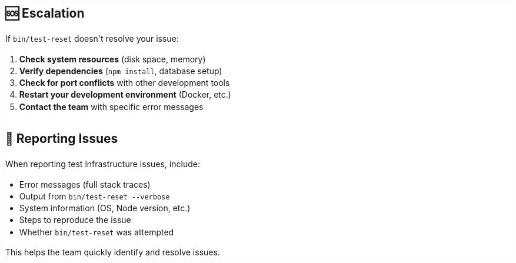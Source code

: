 ## 🆘 Escalation

If `bin/test-reset` doesn't resolve your issue:

1. **Check system resources** (disk space, memory)
2. **Verify dependencies** (`npm install`, database setup)
3. **Check for port conflicts** with other development tools
4. **Restart your development environment** (Docker, etc.)
5. **Contact the team** with specific error messages

## 📝 Reporting Issues

When reporting test infrastructure issues, include:

- Error messages (full stack traces)
- Output from `bin/test-reset --verbose`
- System information (OS, Node version, etc.)
- Steps to reproduce the issue
- Whether `bin/test-reset` was attempted

This helps the team quickly identify and resolve issues.